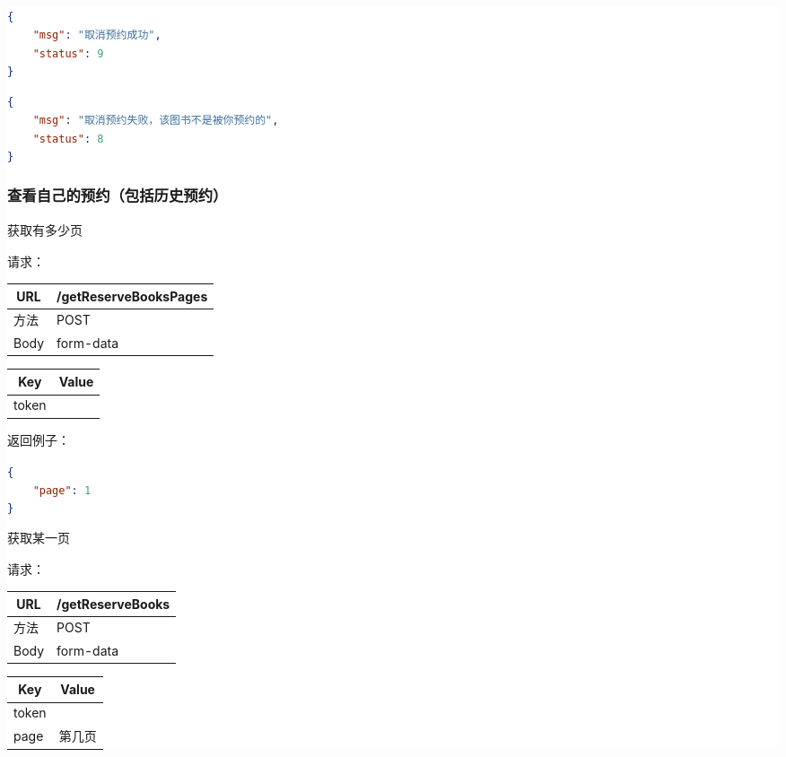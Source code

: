 ```json
{
    "msg": "取消预约成功",
    "status": 9
}
```

```json
{
    "msg": "取消预约失败，该图书不是被你预约的",
    "status": 8
}
```



### 查看自己的预约（包括历史预约）

获取有多少页

请求：

| URL  | /getReserveBooksPages |
| ---- | --------------------- |
| 方法 | POST                  |
| Body | form-data             |

| Key   | Value |
| ----- | ----- |
| token |       |

返回例子：

```json
{
    "page": 1
}
```



获取某一页

请求：

| URL  | /getReserveBooks |
| ---- | ---------------- |
| 方法 | POST             |
| Body | form-data        |

| Key   | Value  |
| ----- | ------ |
| token |        |
| page  | 第几页 |
